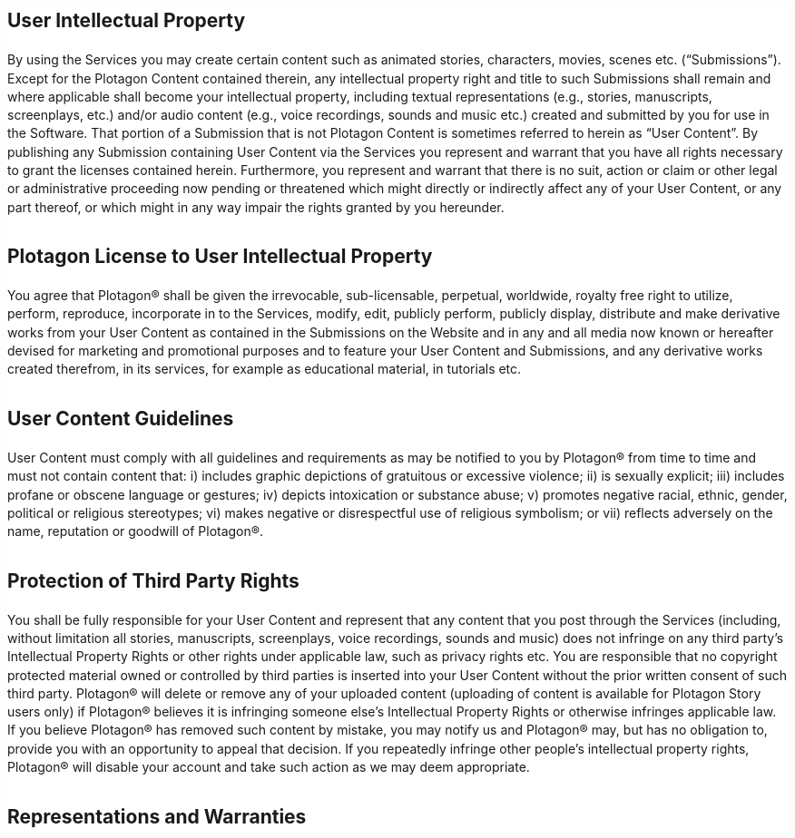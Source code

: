 ## User Intellectual Property

By using the Services you may create certain content such as animated stories, characters, movies, scenes etc. (“Submissions”). Except for the Plotagon Content contained therein, any intellectual property right and title to such Submissions shall remain and where applicable shall become your intellectual property, including textual representations (e.g., stories, manuscripts, screenplays, etc.) and/or audio content (e.g., voice recordings, sounds and music etc.) created and submitted by you for use in the Software. That portion of a Submission that is not Plotagon Content is sometimes referred to herein as “User Content”. By publishing any Submission containing User Content via the Services you represent and warrant that you have all rights necessary to grant the licenses contained herein. Furthermore, you represent and warrant that there is no suit, action or claim or other legal or administrative proceeding now pending or threatened which might directly or indirectly affect any of your User Content, or any part thereof, or which might in any way impair the rights granted by you hereunder.

## Plotagon License to User Intellectual Property

You agree that Plotagon® shall be given the irrevocable, sub-licensable, perpetual, worldwide, royalty free right to utilize, perform, reproduce, incorporate in to the Services, modify, edit, publicly perform, publicly display, distribute and make derivative works from your User Content as contained in the Submissions on the Website and in any and all media now known or hereafter devised for marketing and promotional purposes and to feature your User Content and Submissions, and any derivative works created therefrom, in its services, for example as educational material, in tutorials etc.

## User Content Guidelines

User Content must comply with all guidelines and requirements as may be notified to you by Plotagon® from time to time and must not contain content that: i) includes graphic depictions of gratuitous or excessive violence; ii) is sexually explicit; iii) includes profane or obscene language or gestures; iv) depicts intoxication or substance abuse; v) promotes negative racial, ethnic, gender, political or religious stereotypes; vi) makes negative or disrespectful use of religious symbolism; or vii) reflects adversely on the name, reputation or goodwill of Plotagon®.

## Protection of Third Party Rights

You shall be fully responsible for your User Content and represent that any content that you post through the Services (including, without limitation all stories, manuscripts, screenplays, voice recordings, sounds and music) does not infringe on any third party’s Intellectual Property Rights or other rights under applicable law, such as privacy rights etc. You are responsible that no copyright protected material owned or controlled by third parties is inserted into your User Content without the prior written consent of such third party. Plotagon® will delete or remove any of your uploaded content (uploading of content is available for Plotagon Story users only) if Plotagon® believes it is infringing someone else’s Intellectual Property Rights or otherwise infringes applicable law. If you believe Plotagon® has removed such content by mistake, you may notify us and Plotagon® may, but has no obligation to, provide you with an opportunity to appeal that decision. If you repeatedly infringe other people’s intellectual property rights, Plotagon® will disable your account and take such action as we may deem appropriate.

## Representations and Warranties
